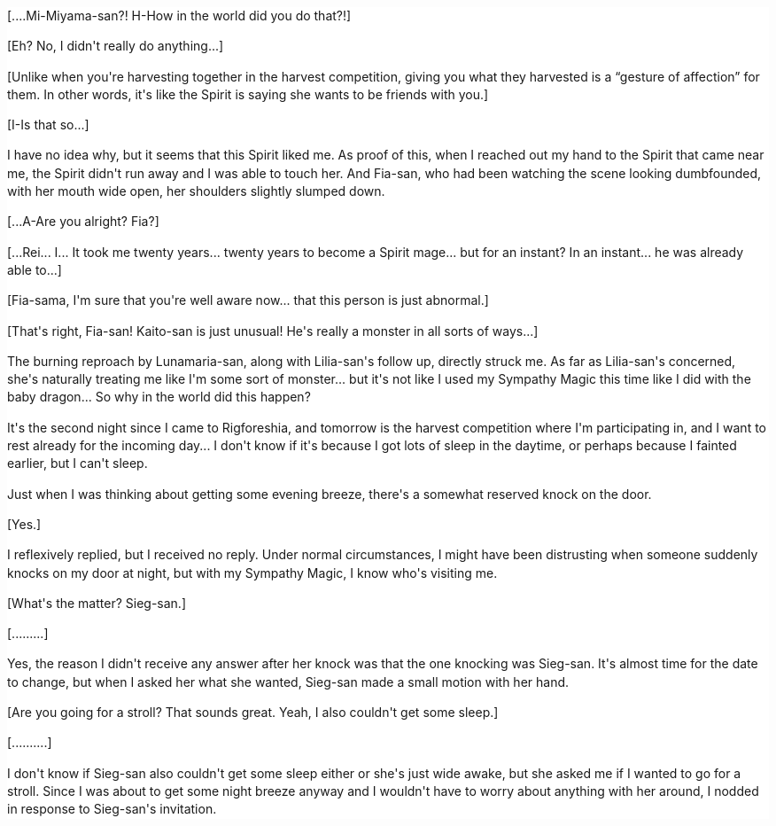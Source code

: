 [....Mi-Miyama-san?! H-How in the world did you do that?!]

[Eh? No, I didn't really do anything...]

[Unlike when you're harvesting together in the harvest competition, giving you
what they harvested is a “gesture of affection” for them. In other words, it's
like the Spirit is saying she wants to be friends with you.]

[I-Is that so...]

I have no idea why, but it seems that this Spirit liked me. As proof of this,
when I reached out my hand to the Spirit that came near me, the Spirit didn't
run away and I was able to touch her. And Fia-san, who had been watching the
scene looking dumbfounded, with her mouth wide open, her shoulders slightly
slumped down.

[...A-Are you alright? Fia?]

[...Rei... I... It took me twenty years... twenty years to become a Spirit
mage... but for an instant? In an instant... he was already able to...]

[Fia-sama, I'm sure that you're well aware now... that this person is just
abnormal.]

[That's right, Fia-san! Kaito-san is just unusual! He's really a monster in all
sorts of ways...]

The burning reproach by Lunamaria-san, along with Lilia-san's follow up,
directly struck me. As far as Lilia-san's concerned, she's naturally treating me
like I'm some sort of monster... but it's not like I used my Sympathy Magic this
time like I did with the baby dragon... So why in the world did this happen?

It's the second night since I came to Rigforeshia, and tomorrow is the harvest
competition where I'm participating in, and I want to rest already for the
incoming day... I don't know if it's because I got lots of sleep in the daytime,
or perhaps because I fainted earlier, but I can't sleep.

Just when I was thinking about getting some evening breeze, there's a somewhat
reserved knock on the door.

[Yes.]

I reflexively replied, but I received no reply. Under normal circumstances, I
might have been distrusting when someone suddenly knocks on my door at night,
but with my Sympathy Magic, I know who's visiting me.

[What's the matter? Sieg-san.]

[.........]

Yes, the reason I didn't receive any answer after her knock was that the one
knocking was Sieg-san. It's almost time for the date to change, but when I asked
her what she wanted, Sieg-san made a small motion with her hand.

[Are you going for a stroll? That sounds great. Yeah, I also couldn't get some
sleep.]

[..........]

I don't know if Sieg-san also couldn't get some sleep either or she's just wide
awake, but she asked me if I wanted to go for a stroll. Since I was about to get
some night breeze anyway and I wouldn't have to worry about anything with her
around, I nodded in response to Sieg-san's invitation.
